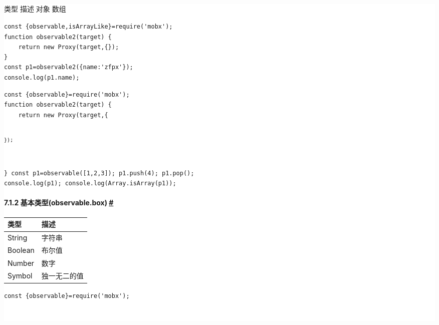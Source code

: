 <tr>
<th style="text-align:left">&#x7C7B;&#x578B;</th>
<th style="text-align:left">&#x63CF;&#x8FF0;</th>
</tr>
</thead>
<tbody>
<tr>
<td style="text-align:left">&#x5BF9;&#x8C61;</td>
<td style="text-align:left"></td>
</tr>
<tr>
<td style="text-align:left">&#x6570;&#x7EC4;</td>
</tr>
</tbody>
</table>
<pre><code class="lang-js">const {observable,isArrayLike}=require(&apos;mobx&apos;);
function observable2(target) {
    return new Proxy(target,{});
}
const p1=observable2({name:&apos;zfpx&apos;});
console.log(p1.name);
</code></pre>
<pre><code class="lang-js">const {observable}=require(&apos;mobx&apos;);
function observable2(target) {
    return new Proxy(target,{

    });
}
const p1=observable([1,2,3]);
p1.push(4);
p1.pop();
console.log(p1);
console.log(Array.isArray(p1));
</code></pre>
<h4 id="t157.1.2 &#x57FA;&#x672C;&#x7C7B;&#x578B;(observable.box)">7.1.2 &#x57FA;&#x672C;&#x7C7B;&#x578B;(observable.box) <a href="#t157.1.2 &#x57FA;&#x672C;&#x7C7B;&#x578B;(observable.box)"> # </a></h4>
<table>
<thead>
<tr>
<th style="text-align:left">&#x7C7B;&#x578B;</th>
<th style="text-align:left">&#x63CF;&#x8FF0;</th>
</tr>
</thead>
<tbody>
<tr>
<td style="text-align:left">String</td>
<td style="text-align:left">&#x5B57;&#x7B26;&#x4E32;</td>
</tr>
<tr>
<td style="text-align:left">Boolean</td>
<td style="text-align:left">&#x5E03;&#x5C14;&#x503C;</td>
</tr>
<tr>
<td style="text-align:left">Number</td>
<td style="text-align:left">&#x6570;&#x5B57;</td>
</tr>
<tr>
<td style="text-align:left">Symbol</td>
<td style="text-align:left">&#x72EC;&#x4E00;&#x65E0;&#x4E8C;&#x7684;&#x503C;</td>
</tr>
</tbody>
</table>
<pre><code class="lang-js">const {observable}=require(&apos;mobx&apos;);